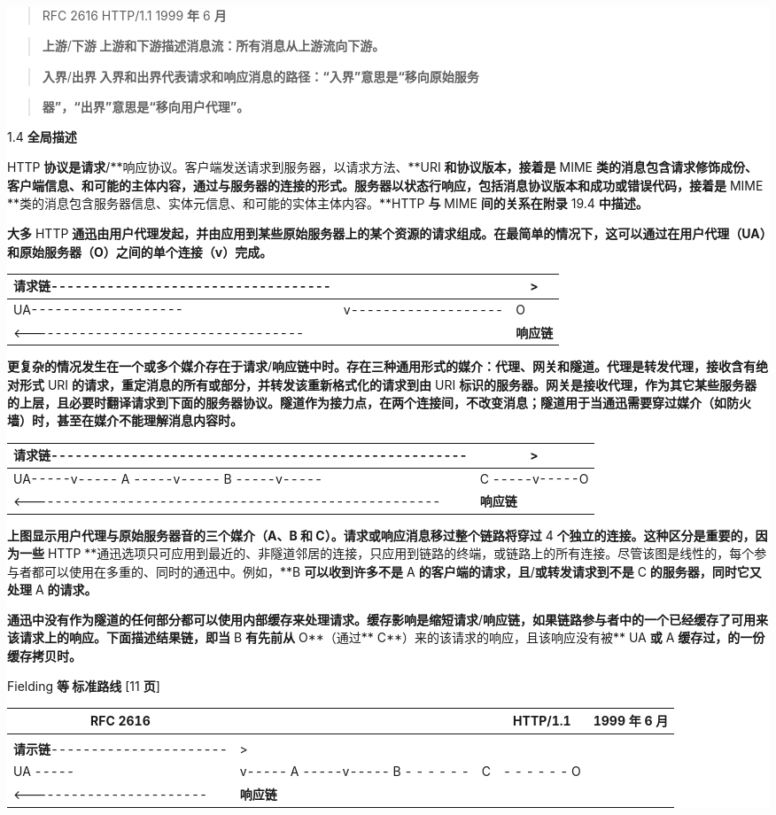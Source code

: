>   RFC 2616 HTTP/1.1 1999 **年** 6 **月**

>   **上游**/**下游 上游和下游描述消息流：所有消息从上游流向下游。**

>   **入界**/**出界
>   入界和出界代表请求和响应消息的路径：“入界”意思是“移向原始服务**

>   **器”，“出界”意思是“移向用户代理”。**

1.4 **全局描述**

HTTP **协议是请求**/**响应协议。客户端发送请求到服务器，以请求方法、**URI
**和协议版本，接着是** MIME
**类的消息包含请求修饰成份、客户端信息、和可能的主体内容，通过与服务器的连接的形式。服务器以状态行响应，包括消息协议版本和成功或错误代码，接着是**
MIME **类的消息包含服务器信息、实体元信息、和可能的实体主体内容。**HTTP **与**
MIME **间的关系在附录** 19.4 **中描述。**

**大多** HTTP
**通迅由用户代理发起，并由应用到某些原始服务器上的某个资源的请求组成。在最简单的情况下，这可以通过在用户代理（**UA**）和原始服务器（**O**）之间的单个连接（**v**）完成。**

| **请求链**----------------------------------- |                      | \>         |
|-----------------------------------------------|----------------------|------------|
| UA-------------------                         | v------------------- | O          |
| \<-----------------------------------         |                      | **响应链** |

**更复杂的情况发生在一个或多个媒介存在于请求**/**响应链中时。存在三种通用形式的媒介：代理、网关和隧道。代理是转发代理，接收含有绝对形式**
URI **的请求，重定消息的所有或部分，并转发该重新格式化的请求到由** URI
**标识的服务器。网关是接收代理，作为其它某些服务器的上层，且必要时翻译请求到下面的服务器协议。隧道作为接力点，在两个连接间，不改变消息；隧道用于当通迅需要穿过媒介（如防火墙）时，甚至在媒介不能理解消息内容时。**

| **请求链**---------------------------------------------------- | \>             |
|----------------------------------------------------------------|----------------|
| UA-----v----- A -----v----- B -----v-----                      | C -----v-----O |
| \<----------------------------------------------------         | **响应链**     |

**上图显示用户代理与原始服务器音的三个媒介（**A**、**B **和**
C**）。请求或响应消息移过整个链路将穿过** 4
**个独立的连接。这种区分是重要的，因为一些** HTTP
**通迅选项只可应用到最近的、非隧道邻居的连接，只应用到链路的终端，或链路上的所有连接。尽管该图是线性的，每个参与者都可以使用在多重的、同时的通迅中。例如，**B
**可以收到许多不是** A **的客户端的请求，且**/**或转发请求到不是** C
**的服务器，同时它又处理** A **的请求。**

**通迅中没有作为隧道的任何部分都可以使用内部缓存来处理请求。缓存影响是缩短请求**/**响应链，如果链路参与者中的一个已经缓存了可用来该请求上的响应。下面描述结果链，即当**
B **有先前从** O**（通过** C**）来的该请求的响应，且该响应没有被** UA **或** A
**缓存过，的一份缓存拷贝时。**

Fielding **等 标准路线** [11 **页**]

| RFC 2616                         |                                    |   | HTTP/1.1       | 1999 **年** 6 **月** |
|----------------------------------|------------------------------------|---|----------------|----------------------|
|                                  |                                    |   |                |                      |
| **请示链**---------------------- | \>                                 |   |                |                      |
| UA -----                         | v----- A -----v----- B - - - - - - | C | \- - - - - - O |                      |
| \<-----------------------        | **响应链**                         |   |                |                      |
